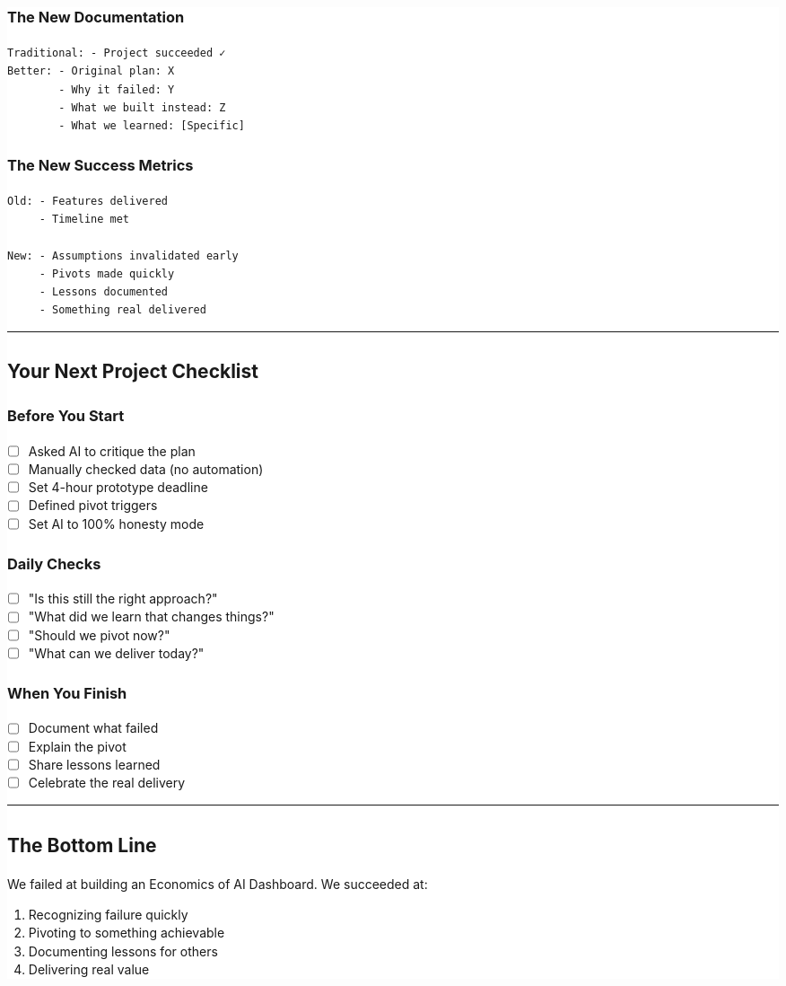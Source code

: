 ### The New Documentation
```
Traditional: - Project succeeded ✓
Better: - Original plan: X
        - Why it failed: Y  
        - What we built instead: Z
        - What we learned: [Specific]
```

### The New Success Metrics
```
Old: - Features delivered
     - Timeline met
     
New: - Assumptions invalidated early
     - Pivots made quickly
     - Lessons documented
     - Something real delivered
```

---

## Your Next Project Checklist

### Before You Start
- [ ] Asked AI to critique the plan
- [ ] Manually checked data (no automation)
- [ ] Set 4-hour prototype deadline
- [ ] Defined pivot triggers
- [ ] Set AI to 100% honesty mode

### Daily Checks
- [ ] "Is this still the right approach?"
- [ ] "What did we learn that changes things?"
- [ ] "Should we pivot now?"
- [ ] "What can we deliver today?"

### When You Finish
- [ ] Document what failed
- [ ] Explain the pivot
- [ ] Share lessons learned
- [ ] Celebrate the real delivery

---

## The Bottom Line

We failed at building an Economics of AI Dashboard.
We succeeded at:
1. Recognizing failure quickly
2. Pivoting to something achievable  
3. Documenting lessons for others
4. Delivering real value
